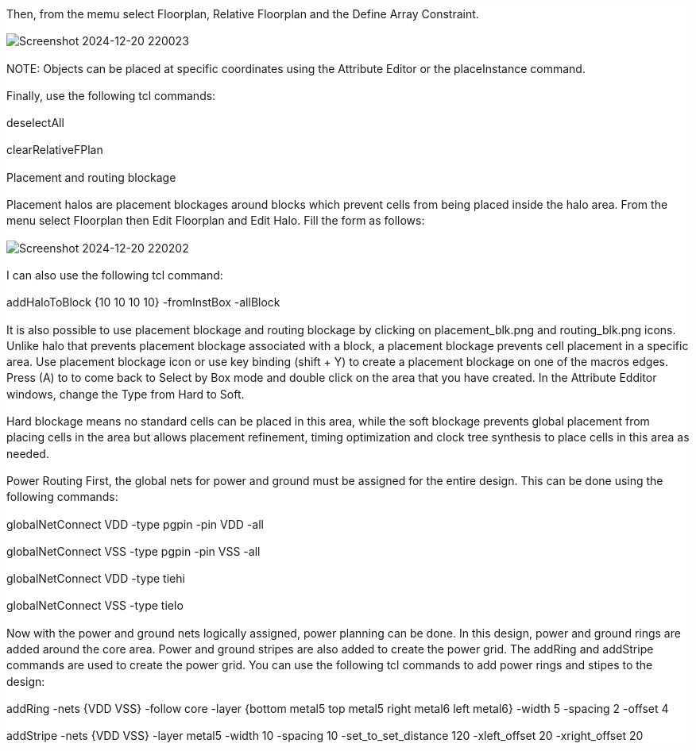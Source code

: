 Then, from the memu select Floorplan, Relative Floorplan and the Define Array Constraint.

![Screenshot 2024-12-20 220023](https://github.com/user-attachments/assets/cfeee790-6e0b-44ab-89d2-7ccf507ef07a)

NOTE:
Objects can be placed at specific coordinates using the Attribute Editor or the placeInstance command.

Finally, use the following tcl commands:

deselectAll

clearRelativeFPlan

Placement and routing blockage

Placement halos are placement blockages around blocks which prevent cells from being placed inside the halo area. From the menu select Floorplan then Edit Floorplan and Edit Halo. Fill the form as follows:

![Screenshot 2024-12-20 220202](https://github.com/user-attachments/assets/791385f5-7e55-47a3-ac10-8e6ffde457ea)

I can also use the following tcl command:

addHaloToBlock {10 10 10 10} -fromInstBox -allBlock

It is also possible to use placement blockage and routing blockage by clicking on placement_blk.png and routing_blk.png icons. Unlike halo that prevents placement blockage associated with a block, a placement blockage
prevents cell placement in a specific area. Use placement blockage icon or use key binding (shift + Y) to create a placement blockage on one of the macros edges. Press (A) to to come back to Select by Box mode and double click on the area that you have created. In the Attribute Edditor windows, change the Type from Hard to Soft.

Hard blockage means no standard cells can be placed in this area, while the soft blockage prevents global placement from placing cells in the area but allows placement refinement, timing optimization and clock tree synthesis to place cells in this area as needed.

Power Routing
First, the global nets for power and ground must be assigned for the entire design. This can be done using the following commands:

globalNetConnect VDD -type pgpin -pin VDD -all

globalNetConnect VSS -type pgpin -pin VSS -all

globalNetConnect VDD -type tiehi

globalNetConnect VSS -type tielo

Now with the power and ground nets logically assigned, power planning can be done. In this design, power and ground rings are added around the core area. Power and ground stripes are also added to create the power grid. The addRing and addStripe commands are used to create the power grid. You can use the following tcl commands to add power rings and stipes to the design:

addRing -nets {VDD VSS} -follow core -layer {bottom metal5 top metal5 right metal6 left metal6} -width 5 -spacing 2 -offset 4

addStripe -nets {VDD VSS} -layer metal5 -width 10 -spacing 10 -set_to_set_distance 120 -xleft_offset 20 -xright_offset 20
